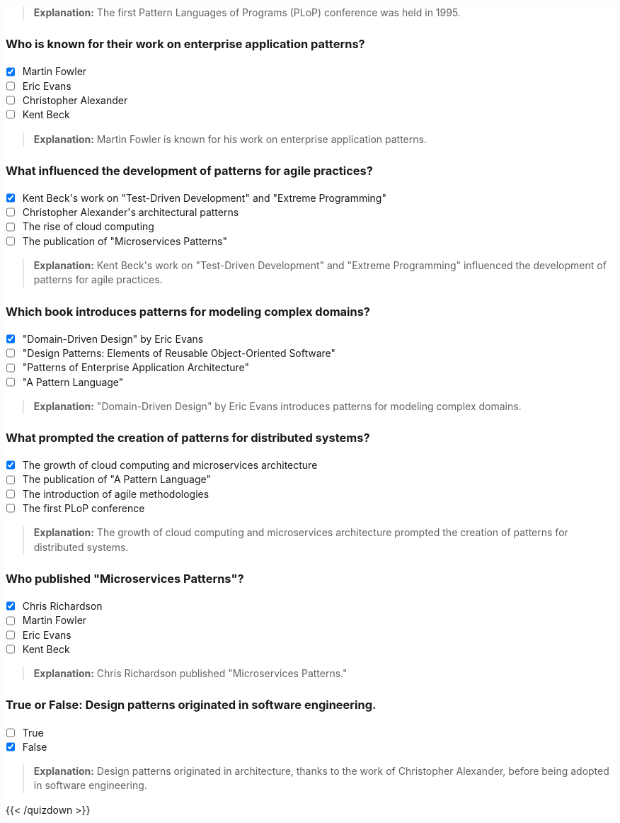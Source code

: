 > **Explanation:** The first Pattern Languages of Programs (PLoP) conference was held in 1995.

### Who is known for their work on enterprise application patterns?

- [x] Martin Fowler
- [ ] Eric Evans
- [ ] Christopher Alexander
- [ ] Kent Beck

> **Explanation:** Martin Fowler is known for his work on enterprise application patterns.

### What influenced the development of patterns for agile practices?

- [x] Kent Beck's work on "Test-Driven Development" and "Extreme Programming"
- [ ] Christopher Alexander's architectural patterns
- [ ] The rise of cloud computing
- [ ] The publication of "Microservices Patterns"

> **Explanation:** Kent Beck's work on "Test-Driven Development" and "Extreme Programming" influenced the development of patterns for agile practices.

### Which book introduces patterns for modeling complex domains?

- [x] "Domain-Driven Design" by Eric Evans
- [ ] "Design Patterns: Elements of Reusable Object-Oriented Software"
- [ ] "Patterns of Enterprise Application Architecture"
- [ ] "A Pattern Language"

> **Explanation:** "Domain-Driven Design" by Eric Evans introduces patterns for modeling complex domains.

### What prompted the creation of patterns for distributed systems?

- [x] The growth of cloud computing and microservices architecture
- [ ] The publication of "A Pattern Language"
- [ ] The introduction of agile methodologies
- [ ] The first PLoP conference

> **Explanation:** The growth of cloud computing and microservices architecture prompted the creation of patterns for distributed systems.

### Who published "Microservices Patterns"?

- [x] Chris Richardson
- [ ] Martin Fowler
- [ ] Eric Evans
- [ ] Kent Beck

> **Explanation:** Chris Richardson published "Microservices Patterns."

### True or False: Design patterns originated in software engineering.

- [ ] True
- [x] False

> **Explanation:** Design patterns originated in architecture, thanks to the work of Christopher Alexander, before being adopted in software engineering.

{{< /quizdown >}}


